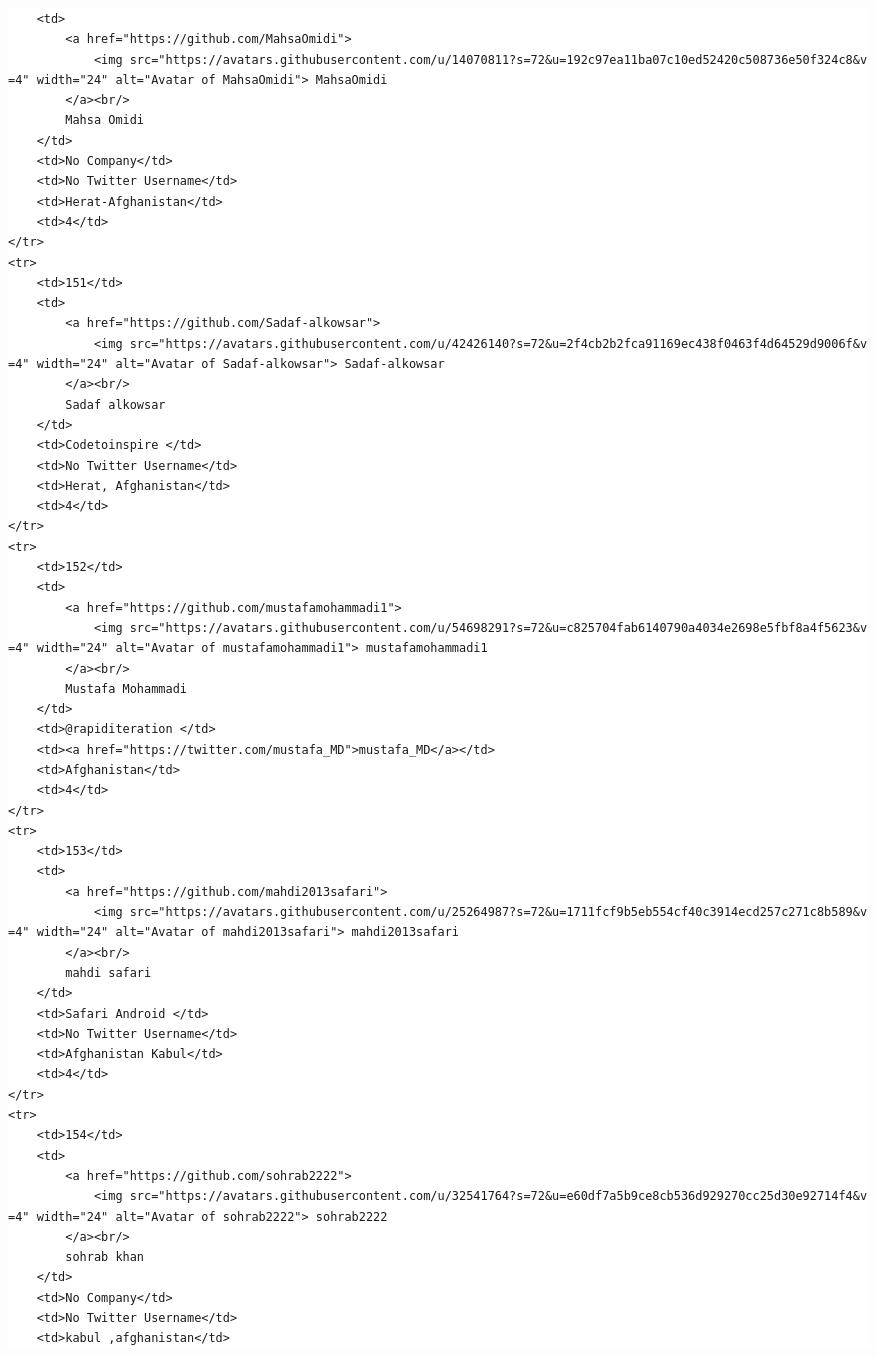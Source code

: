 		<td>
			<a href="https://github.com/MahsaOmidi">
				<img src="https://avatars.githubusercontent.com/u/14070811?s=72&u=192c97ea11ba07c10ed52420c508736e50f324c8&v=4" width="24" alt="Avatar of MahsaOmidi"> MahsaOmidi
			</a><br/>
			Mahsa Omidi
		</td>
		<td>No Company</td>
		<td>No Twitter Username</td>
		<td>Herat-Afghanistan</td>
		<td>4</td>
	</tr>
	<tr>
		<td>151</td>
		<td>
			<a href="https://github.com/Sadaf-alkowsar">
				<img src="https://avatars.githubusercontent.com/u/42426140?s=72&u=2f4cb2b2fca91169ec438f0463f4d64529d9006f&v=4" width="24" alt="Avatar of Sadaf-alkowsar"> Sadaf-alkowsar
			</a><br/>
			Sadaf alkowsar
		</td>
		<td>Codetoinspire </td>
		<td>No Twitter Username</td>
		<td>Herat, Afghanistan</td>
		<td>4</td>
	</tr>
	<tr>
		<td>152</td>
		<td>
			<a href="https://github.com/mustafamohammadi1">
				<img src="https://avatars.githubusercontent.com/u/54698291?s=72&u=c825704fab6140790a4034e2698e5fbf8a4f5623&v=4" width="24" alt="Avatar of mustafamohammadi1"> mustafamohammadi1
			</a><br/>
			Mustafa Mohammadi
		</td>
		<td>@rapiditeration </td>
		<td><a href="https://twitter.com/mustafa_MD">mustafa_MD</a></td>
		<td>Afghanistan</td>
		<td>4</td>
	</tr>
	<tr>
		<td>153</td>
		<td>
			<a href="https://github.com/mahdi2013safari">
				<img src="https://avatars.githubusercontent.com/u/25264987?s=72&u=1711fcf9b5eb554cf40c3914ecd257c271c8b589&v=4" width="24" alt="Avatar of mahdi2013safari"> mahdi2013safari
			</a><br/>
			mahdi safari
		</td>
		<td>Safari Android </td>
		<td>No Twitter Username</td>
		<td>Afghanistan Kabul</td>
		<td>4</td>
	</tr>
	<tr>
		<td>154</td>
		<td>
			<a href="https://github.com/sohrab2222">
				<img src="https://avatars.githubusercontent.com/u/32541764?s=72&u=e60df7a5b9ce8cb536d929270cc25d30e92714f4&v=4" width="24" alt="Avatar of sohrab2222"> sohrab2222
			</a><br/>
			sohrab khan
		</td>
		<td>No Company</td>
		<td>No Twitter Username</td>
		<td>kabul ,afghanistan</td>